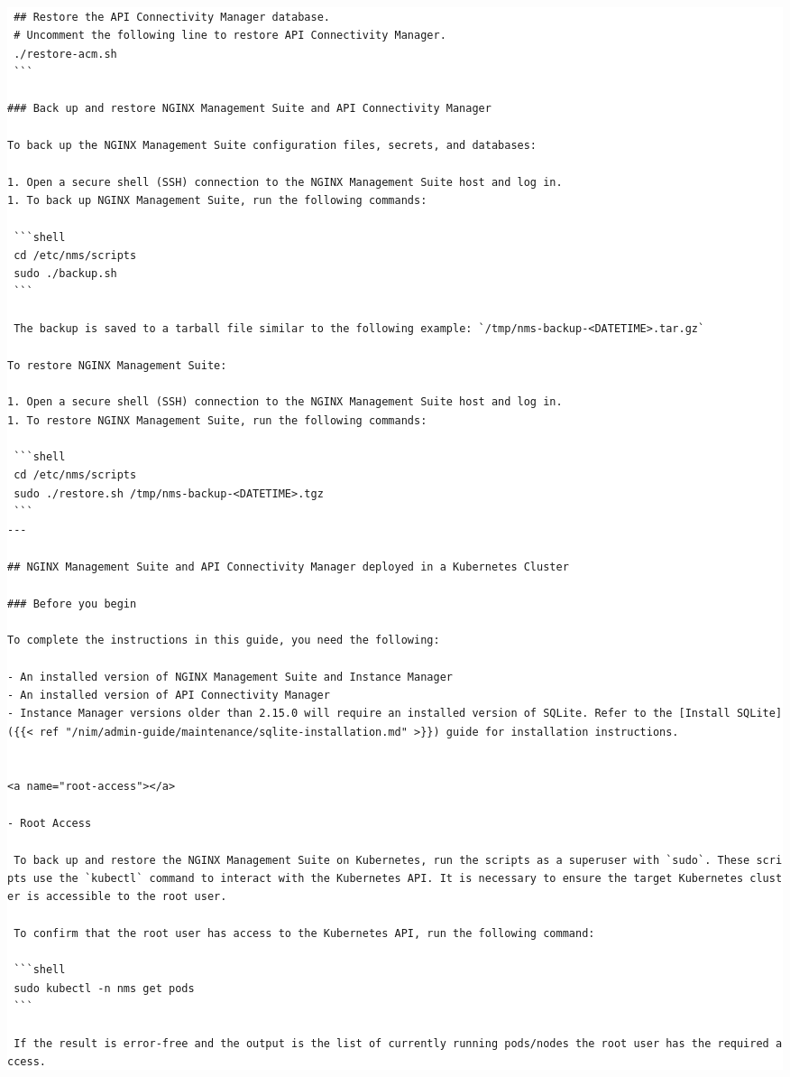    ```shell
    ## Restore the API Connectivity Manager database.
    # Uncomment the following line to restore API Connectivity Manager.
    ./restore-acm.sh
    ```

### Back up and restore NGINX Management Suite and API Connectivity Manager

To back up the NGINX Management Suite configuration files, secrets, and databases:

1. Open a secure shell (SSH) connection to the NGINX Management Suite host and log in.
1. To back up NGINX Management Suite, run the following commands:

    ```shell
    cd /etc/nms/scripts
    sudo ./backup.sh
    ```

    The backup is saved to a tarball file similar to the following example: `/tmp/nms-backup-<DATETIME>.tar.gz`

To restore NGINX Management Suite:

1. Open a secure shell (SSH) connection to the NGINX Management Suite host and log in.
1. To restore NGINX Management Suite, run the following commands:

    ```shell
    cd /etc/nms/scripts
    sudo ./restore.sh /tmp/nms-backup-<DATETIME>.tgz
    ```
---

## NGINX Management Suite and API Connectivity Manager deployed in a Kubernetes Cluster

### Before you begin

To complete the instructions in this guide, you need the following:

- An installed version of NGINX Management Suite and Instance Manager
- An installed version of API Connectivity Manager
- Instance Manager versions older than 2.15.0 will require an installed version of SQLite. Refer to the [Install SQLite]({{< ref "/nim/admin-guide/maintenance/sqlite-installation.md" >}}) guide for installation instructions.


<a name="root-access"></a>

- Root Access

    To back up and restore the NGINX Management Suite on Kubernetes, run the scripts as a superuser with `sudo`. These scripts use the `kubectl` command to interact with the Kubernetes API. It is necessary to ensure the target Kubernetes cluster is accessible to the root user.

    To confirm that the root user has access to the Kubernetes API, run the following command:

    ```shell
    sudo kubectl -n nms get pods
    ```

    If the result is error-free and the output is the list of currently running pods/nodes the root user has the required access.

   ```